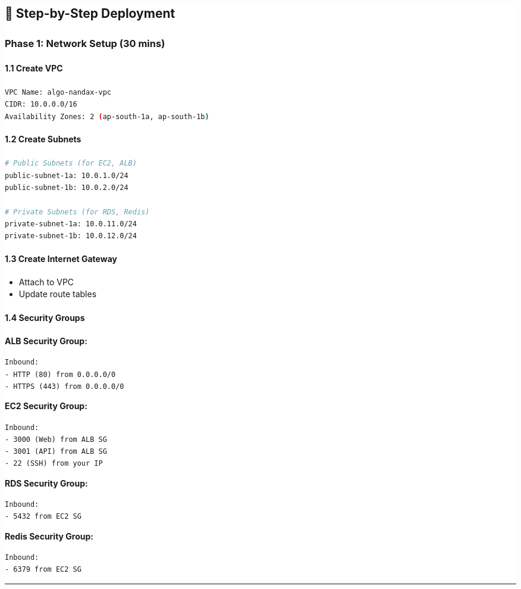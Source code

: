 ## 🚀 Step-by-Step Deployment

### **Phase 1: Network Setup (30 mins)**

#### **1.1 Create VPC**
```bash
VPC Name: algo-nandax-vpc
CIDR: 10.0.0.0/16
Availability Zones: 2 (ap-south-1a, ap-south-1b)
```

#### **1.2 Create Subnets**
```bash
# Public Subnets (for EC2, ALB)
public-subnet-1a: 10.0.1.0/24
public-subnet-1b: 10.0.2.0/24

# Private Subnets (for RDS, Redis)
private-subnet-1a: 10.0.11.0/24
private-subnet-1b: 10.0.12.0/24
```

#### **1.3 Create Internet Gateway**
- Attach to VPC
- Update route tables

#### **1.4 Security Groups**

**ALB Security Group:**
```
Inbound:
- HTTP (80) from 0.0.0.0/0
- HTTPS (443) from 0.0.0.0/0
```

**EC2 Security Group:**
```
Inbound:
- 3000 (Web) from ALB SG
- 3001 (API) from ALB SG
- 22 (SSH) from your IP
```

**RDS Security Group:**
```
Inbound:
- 5432 from EC2 SG
```

**Redis Security Group:**
```
Inbound:
- 6379 from EC2 SG
```

---
